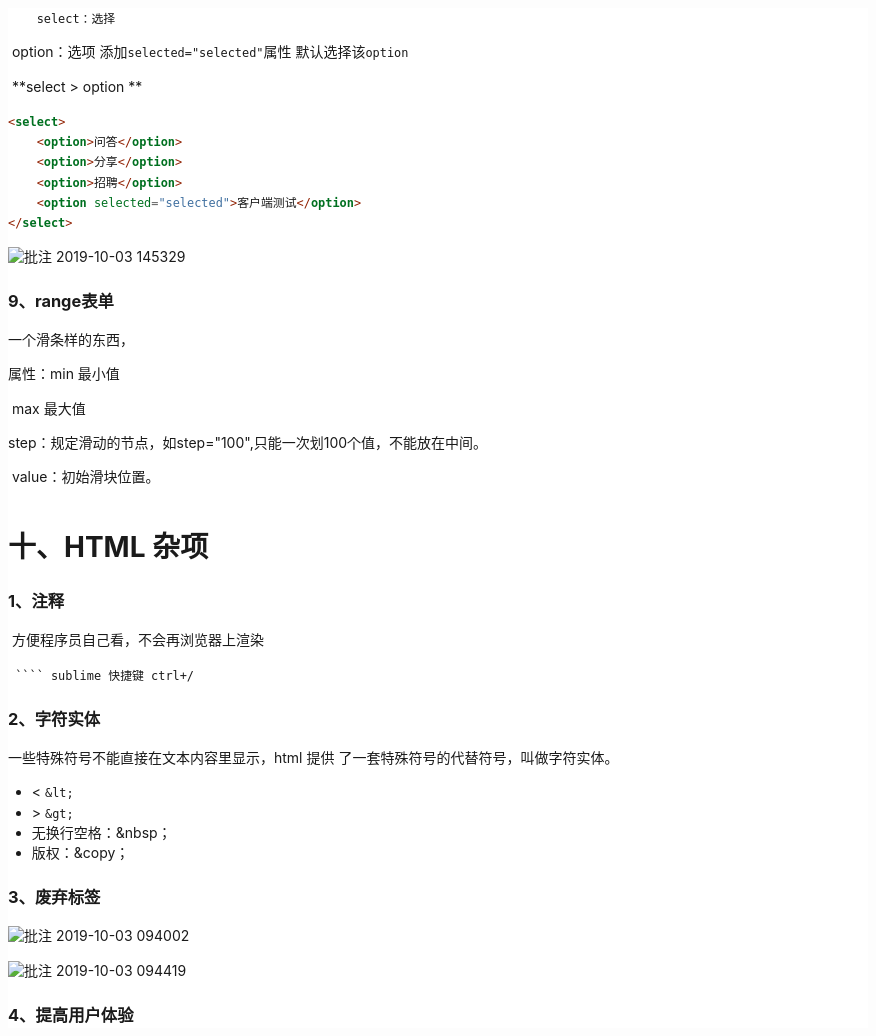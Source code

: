    		select：选择

​            option：选项  添加`selected="selected"`属性 默认选择该`option`

​          **select > option **  

```html
<select>
	<option>问答</option>
	<option>分享</option>
	<option>招聘</option>
	<option selected="selected">客户端测试</option>
</select>
```

![批注 2019-10-03 145329](https://raw.githubusercontent.com/yjr-1100/my_sher_coder-1/master/yjr-1100/img/pz%20(7).png)

### 9、range表单

一个滑条样的东西，

属性：min 最小值

​			max 最大值

​			step：规定滑动的节点，如step="100",只能一次划100个值，不能放在中间。

​			value：初始滑块位置。

# 十、HTML 杂项

### 1、注释

​	 方便程序员自己看，不会再浏览器上渲染

 	 ```` sublime 快捷键 ctrl+/

### 2、字符实体

一些特殊符号不能直接在文本内容里显示，html 提供 了一套特殊符号的代替符号，叫做字符实体。

*  <    ``&lt;``
*   &gt;   ``&gt;``
* 无换行空格：&nbsp；
* 版权：&copy；

### 3、废弃标签

![批注 2019-10-03 094002](https://raw.githubusercontent.com/yjr-1100/my_sher_coder-1/master/yjr-1100/img/pz%20(4).png)

![批注 2019-10-03 094419](https://raw.githubusercontent.com/yjr-1100/my_sher_coder-1/master/yjr-1100/img/pz%20(5).png)

### 4、提高用户体验
